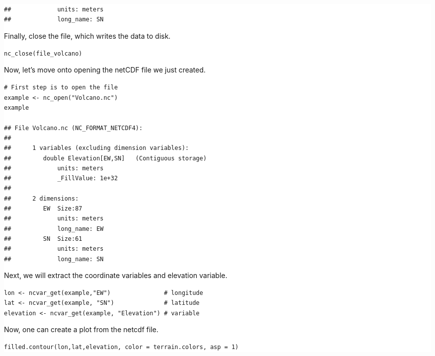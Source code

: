 ```
##             units: meters
##             long_name: SN
```

Finally, close the file, which writes the data to disk.

```
nc_close(file_volcano)
```

Now, let’s move onto opening the netCDF file we just created.

```
# First step is to open the file
example <- nc_open("Volcano.nc")
example

## File Volcano.nc (NC_FORMAT_NETCDF4):
## 
##      1 variables (excluding dimension variables):
##         double Elevation[EW,SN]   (Contiguous storage)  
##             units: meters
##             _FillValue: 1e+32
## 
##      2 dimensions:
##         EW  Size:87
##             units: meters
##             long_name: EW
##         SN  Size:61
##             units: meters
##             long_name: SN
```

Next, we will extract the coordinate variables and elevation variable.

```
lon <- ncvar_get(example,"EW")               # longitude
lat <- ncvar_get(example, "SN")              # latitude 
elevation <- ncvar_get(example, "Elevation") # variable
```

Now, one can create a plot from the netcdf file.

```
filled.contour(lon,lat,elevation, color = terrain.colors, asp = 1)
```

###
